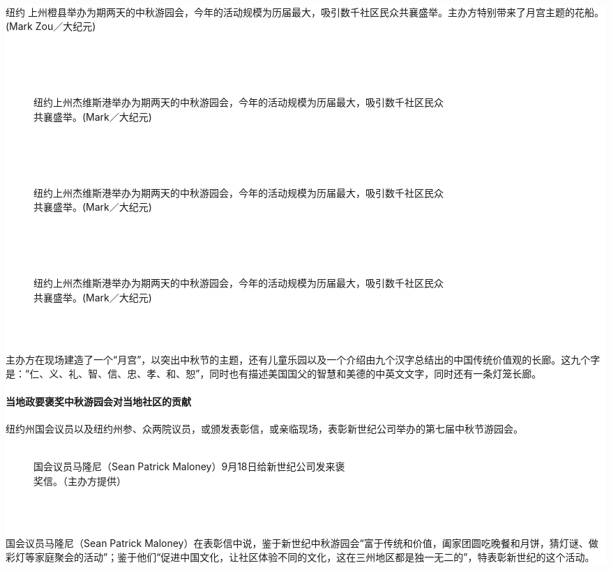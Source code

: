    纽约
  </ok>
  上州橙县举办为期两天的中秋游园会，今年的活动规模为历届最大，吸引数千社区民众共襄盛举。主办方特别带来了月宫主题的花船。(Mark Zou／大纪元)
 </figcaption><br/>
</figure><br/>
<figure aria-describedby="caption-attachment-13827746" class="wp-caption aligncenter" id="attachment_13827746" style="width: 600px">
 <ok href="https://i.epochtimes.com/assets/uploads/2022/09/id13827746-2209181211112483.jpg" target="_blank">
  <img alt="" class="size-large wp-image-13827746" src="https://i.epochtimes.com/assets/uploads/2022/09/id13827746-2209181211112483-600x396.jpg"/>
 </ok>
 <br/><figcaption class="wp-caption-text" id="caption-attachment-13827746">
  纽约上州杰维斯港举办为期两天的中秋游园会，今年的活动规模为历届最大，吸引数千社区民众共襄盛举。(Mark／大纪元)
 </figcaption><br/>
</figure><br/>
<figure aria-describedby="caption-attachment-13827733" class="wp-caption aligncenter" id="attachment_13827733" style="width: 600px">
 <ok href="https://i.epochtimes.com/assets/uploads/2022/09/id13827733-2209181211262483.jpg" target="_blank">
  <img alt="" class="size-large wp-image-13827733" src="https://i.epochtimes.com/assets/uploads/2022/09/id13827733-2209181211262483-600x396.jpg"/>
 </ok>
 <br/><figcaption class="wp-caption-text" id="caption-attachment-13827733">
  纽约上州杰维斯港举办为期两天的中秋游园会，今年的活动规模为历届最大，吸引数千社区民众共襄盛举。(Mark／大纪元)
 </figcaption><br/>
</figure><br/>
<figure aria-describedby="caption-attachment-13827750" class="wp-caption aligncenter" id="attachment_13827750" style="width: 600px">
 <ok href="https://i.epochtimes.com/assets/uploads/2022/09/id13827750-2209181212442483.jpg" target="_blank">
  <img alt="" class="size-large wp-image-13827750" src="https://i.epochtimes.com/assets/uploads/2022/09/id13827750-2209181212442483-600x400.jpg"/>
 </ok>
 <br/><figcaption class="wp-caption-text" id="caption-attachment-13827750">
  纽约上州杰维斯港举办为期两天的中秋游园会，今年的活动规模为历届最大，吸引数千社区民众共襄盛举。(Mark／大纪元)
 </figcaption><br/>
</figure><br/>
<p>
 主办方在现场建造了一个“月宫”，以突出中秋节的主题，还有儿童乐园以及一个介绍由九个汉字总结出的中国传统价值观的长廊。这九个字是：“仁、义、礼、智、信、忠、孝、和、恕”，同时也有描述美国国父的智慧和美德的中英文文字，同时还有一条灯笼长廊。
</p>
<h4>
 当地政要褒奖中秋游园会对当地社区的贡献
</h4>
<p>
 纽约州国会议员以及纽约州参、众两院议员，或颁发表彰信，或亲临现场，表彰新世纪公司举办的第七届中秋节游园会。
</p>
<figure aria-describedby="caption-attachment-13827854" class="wp-caption aligncenter" id="attachment_13827854" style="width: 450px">
 <ok href="https://i.epochtimes.com/assets/uploads/2022/09/id13827854-Screen-Shot-2022-09-18-at-7.19.12-PM.png" target="_blank">
  <img alt="" class="wp-image-13827854" src="https://i.epochtimes.com/assets/uploads/2022/09/id13827854-Screen-Shot-2022-09-18-at-7.19.12-PM-600x682.png"/>
 </ok>
 <br/><figcaption class="wp-caption-text" id="caption-attachment-13827854">
  国会议员马隆尼（Sean Patrick Maloney）9月18日给新世纪公司发来褒奖信。（主办方提供）
 </figcaption><br/>
</figure><br/>
<p>
 国会议员马隆尼（Sean Patrick Maloney）在表彰信中说，鉴于新世纪中秋游园会“富于传统和价值，阖家团圆吃晚餐和月饼，猜灯谜、做彩灯等家庭聚会的活动”；鉴于他们“促进中国文化，让社区体验不同的文化，这在三州地区都是独一无二的”，特表彰新世纪的这个活动。
</p>
<p>